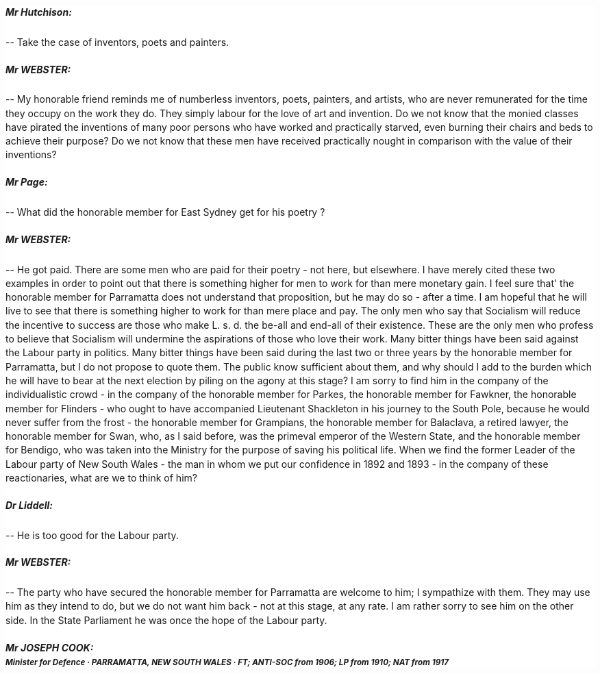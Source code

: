 ##### Mr Hutchison:

-- Take the case of inventors, poets and painters. 

##### Mr WEBSTER:

-- My honorable friend reminds me of numberless inventors, poets, painters, and artists, who are never remunerated for the time they occupy on the work they do. They simply labour for the love of art and invention. Do we not know that the monied classes have pirated the inventions of many poor persons who have worked and practically starved, even burning their chairs and beds to achieve their purpose? Do we not know that these men have received practically nought in comparison with the value of their inventions? 

##### Mr Page:

-- What did the honorable member for East Sydney get for his poetry ? 

##### Mr WEBSTER:

-- He got paid. There are some men who are paid for their poetry - not here, but elsewhere. I have merely cited these two examples in order to point out that there is something higher for men to work for than mere monetary gain. I feel sure that' the honorable member for Parramatta does not understand that proposition, but he may do so - after a time. I am hopeful that he will live to see that there is something higher to work for than mere place and pay. The only men who say that Socialism will reduce the incentive to success are those who make L. s. d. the be-all and end-all of their existence. These are the only men who profess to believe that Socialism will undermine the aspirations of those who love their work. Many bitter things have been said against the Labour party in politics. Many bitter things have been said during the last two or three years by the honorable member for Parramatta, but I do not propose to quote them. The public know sufficient about them, and why should I add to the burden which he will have to  bear  at the next election by piling on the agony at this stage? I am sorry to find him in the company of the individualistic crowd - in the company of the honorable member for Parkes, the honorable member for Fawkner, the honorable member for Flinders - who ought to have accompanied Lieutenant Shackleton in his journey to the South Pole, because he would never suffer from the frost - the honorable member for Grampians, the honorable member for Balaclava, a retired lawyer, the honorable member for Swan, who, as I said before, was the primeval emperor of the Western State, and the honorable member for Bendigo, who was taken into the Ministry for the purpose of saving his political life. When we find the former Leader of the Labour party of New South Wales - the man in whom we put our confidence in 1892 and 1893 - in the company of these reactionaries, what are we to think of him? 

##### Dr Liddell:

-- He is too good for the Labour party. 

##### Mr WEBSTER:

-- The party who have secured the honorable member for Parramatta are welcome to him; I sympathize with them. They may use him as they intend to do, but we do not want him back - not at this stage, at any rate. I am rather sorry to see him on the other side. In the State Parliament he was once the hope of the Labour party. 

##### Mr JOSEPH COOK:<br><small class="text-muted">Minister for Defence &middot; PARRAMATTA, NEW SOUTH WALES &middot; FT; ANTI-SOC from 1906; LP from 1910; NAT from 1917</small>
